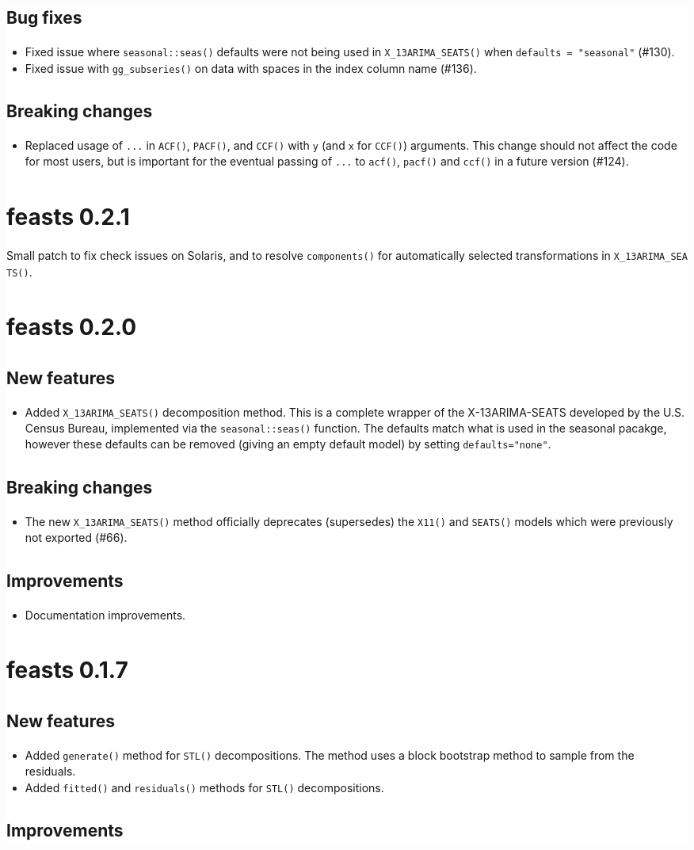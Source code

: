 ## Bug fixes

* Fixed issue where `seasonal::seas()` defaults were not being used in
  `X_13ARIMA_SEATS()` when `defaults = "seasonal"` (#130).
* Fixed issue with `gg_subseries()` on data with spaces in the index column 
  name (#136).

## Breaking changes

* Replaced usage of `...` in `ACF()`, `PACF()`, and `CCF()` with `y` (and `x` 
  for `CCF()`) arguments. This change should not affect the code for most users,
  but is important for the eventual passing of `...` to `acf()`, `pacf()` and
  `ccf()` in a future version (#124).

# feasts 0.2.1

Small patch to fix check issues on Solaris, and to resolve `components()` for
automatically selected transformations in `X_13ARIMA_SEATS()`.

# feasts 0.2.0

## New features

* Added `X_13ARIMA_SEATS()` decomposition method. This is a complete wrapper of
  the X-13ARIMA-SEATS developed by the U.S. Census Bureau, implemented via
  the `seasonal::seas()` function. The defaults match what is used in the 
  seasonal pacakge, however these defaults can be removed (giving an empty 
  default model) by setting `defaults="none"`. 
  
## Breaking changes
* The new `X_13ARIMA_SEATS()` method officially deprecates (supersedes) the
  `X11()` and `SEATS()` models which were previously not exported (#66).

## Improvements

* Documentation improvements.

# feasts 0.1.7

## New features

* Added `generate()` method for `STL()` decompositions. The method uses a block 
bootstrap method to sample from the residuals.
* Added `fitted()` and `residuals()` methods for `STL()` decompositions.

## Improvements
